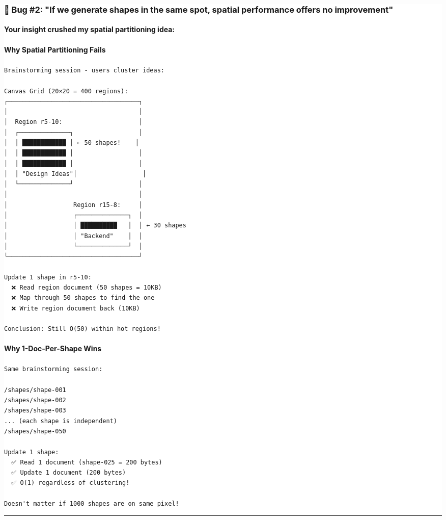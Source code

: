 
### 🐛 Bug #2: "If we generate shapes in the same spot, spatial performance offers no improvement"

**Your insight crushed my spatial partitioning idea:**

#### Why Spatial Partitioning Fails

```
Brainstorming session - users cluster ideas:

Canvas Grid (20×20 = 400 regions):
┌────────────────────────────────────┐
│                                    │
│  Region r5-10:                     │
│  ┌──────────────┐                  │
│  │ ████████████ │ ← 50 shapes!    │
│  │ ████████████ │                  │
│  │ ████████████ │                  │
│  │ "Design Ideas"│                  │
│  └──────────────┘                  │
│                                    │
│                  Region r15-8:     │
│                  ┌──────────────┐  │
│                  │ ██████████   │  │ ← 30 shapes
│                  │ "Backend"    │  │
│                  └──────────────┘  │
└────────────────────────────────────┘

Update 1 shape in r5-10:
  ❌ Read region document (50 shapes = 10KB)
  ❌ Map through 50 shapes to find the one
  ❌ Write region document back (10KB)
  
Conclusion: Still O(50) within hot regions!
```

#### Why 1-Doc-Per-Shape Wins

```
Same brainstorming session:

/shapes/shape-001
/shapes/shape-002
/shapes/shape-003
... (each shape is independent)
/shapes/shape-050

Update 1 shape:
  ✅ Read 1 document (shape-025 = 200 bytes)
  ✅ Update 1 document (200 bytes)
  ✅ O(1) regardless of clustering!
  
Doesn't matter if 1000 shapes are on same pixel!
```

---